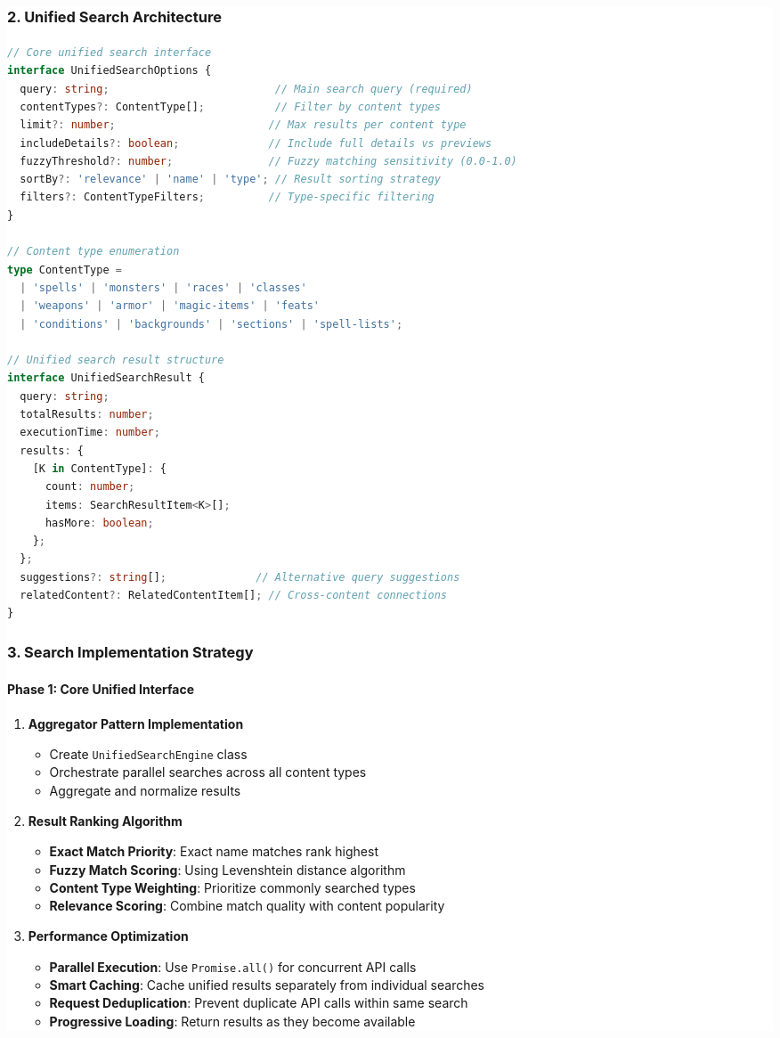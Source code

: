 ### 2. **Unified Search Architecture**

```typescript
// Core unified search interface
interface UnifiedSearchOptions {
  query: string;                          // Main search query (required)
  contentTypes?: ContentType[];           // Filter by content types
  limit?: number;                        // Max results per content type
  includeDetails?: boolean;              // Include full details vs previews
  fuzzyThreshold?: number;               // Fuzzy matching sensitivity (0.0-1.0)
  sortBy?: 'relevance' | 'name' | 'type'; // Result sorting strategy
  filters?: ContentTypeFilters;          // Type-specific filtering
}

// Content type enumeration
type ContentType = 
  | 'spells' | 'monsters' | 'races' | 'classes'
  | 'weapons' | 'armor' | 'magic-items' | 'feats' 
  | 'conditions' | 'backgrounds' | 'sections' | 'spell-lists';

// Unified search result structure
interface UnifiedSearchResult {
  query: string;
  totalResults: number;
  executionTime: number;
  results: {
    [K in ContentType]: {
      count: number;
      items: SearchResultItem<K>[];
      hasMore: boolean;
    };
  };
  suggestions?: string[];              // Alternative query suggestions
  relatedContent?: RelatedContentItem[]; // Cross-content connections
}
```

### 3. **Search Implementation Strategy**

#### **Phase 1: Core Unified Interface**
1. **Aggregator Pattern Implementation**
   - Create `UnifiedSearchEngine` class
   - Orchestrate parallel searches across all content types
   - Aggregate and normalize results

2. **Result Ranking Algorithm**
   - **Exact Match Priority**: Exact name matches rank highest
   - **Fuzzy Match Scoring**: Using Levenshtein distance algorithm
   - **Content Type Weighting**: Prioritize commonly searched types
   - **Relevance Scoring**: Combine match quality with content popularity

3. **Performance Optimization**
   - **Parallel Execution**: Use `Promise.all()` for concurrent API calls
   - **Smart Caching**: Cache unified results separately from individual searches
   - **Request Deduplication**: Prevent duplicate API calls within same search
   - **Progressive Loading**: Return results as they become available
